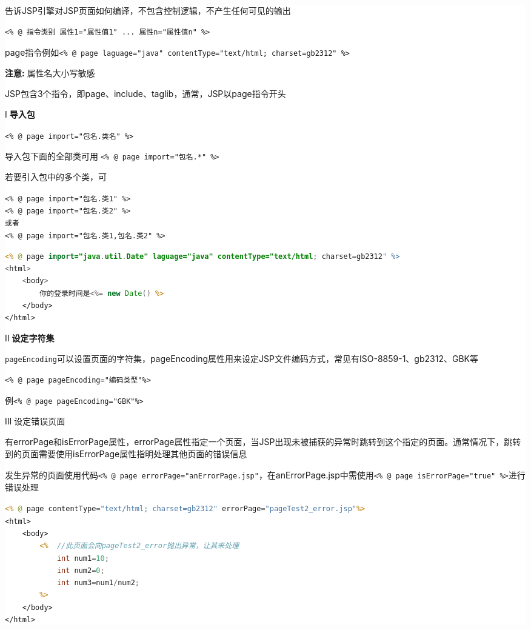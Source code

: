 告诉JSP引擎对JSP页面如何编译，不包含控制逻辑，不产生任何可见的输出

`<% @ 指令类别 属性1="属性值1" ... 属性n="属性值n" %>`

page指令例如`<% @ page laguage="java" contentType="text/html; charset=gb2312" %>`

**注意:** 属性名大小写敏感

JSP包含3个指令，即page、include、taglib，通常，JSP以page指令开头

Ⅰ **导入包**

`<% @ page import="包名.类名" %>`

导入包下面的全部类可用 ``<% @ page import="包名.*" %>``

若要引入包中的多个类，可

```
<% @ page import="包名.类1" %>
<% @ page import="包名.类2" %>
或者
<% @ page import="包名.类1,包名.类2" %>
```

```jsp
<% @ page import="java.util.Date" laguage="java" contentType="text/html; charset=gb2312" %>
<html>
	<body>
		你的登录时间是<%= new Date() %>
	</body>
</html>
```

Ⅱ **设定字符集**

`pageEncoding`可以设置页面的字符集，pageEncoding属性用来设定JSP文件编码方式，常见有ISO-8859-1、gb2312、GBK等

`<% @ page pageEncoding="编码类型"%>`

例``<% @ page pageEncoding="GBK"%>``

Ⅲ 设定错误页面

有errorPage和isErrorPage属性，errorPage属性指定一个页面，当JSP出现未被捕获的异常时跳转到这个指定的页面。通常情况下，跳转到的页面需要使用isErrorPage属性指明处理其他页面的错误信息

发生异常的页面使用代码`<% @ page errorPage="anErrorPage.jsp"`，在anErrorPage.jsp中需使用`<% @ page isErrorPage="true" %>`进行错误处理

```jsp
<% @ page contentType="text/html; charset=gb2312" errorPage="pageTest2_error.jsp"%>
<html>
	<body>
		<%	//此页面会向pageTest2_error抛出异常，让其来处理
			int num1=10;
			int num2=0;
			int num3=num1/num2;
		%>
	</body>
</html>
```
